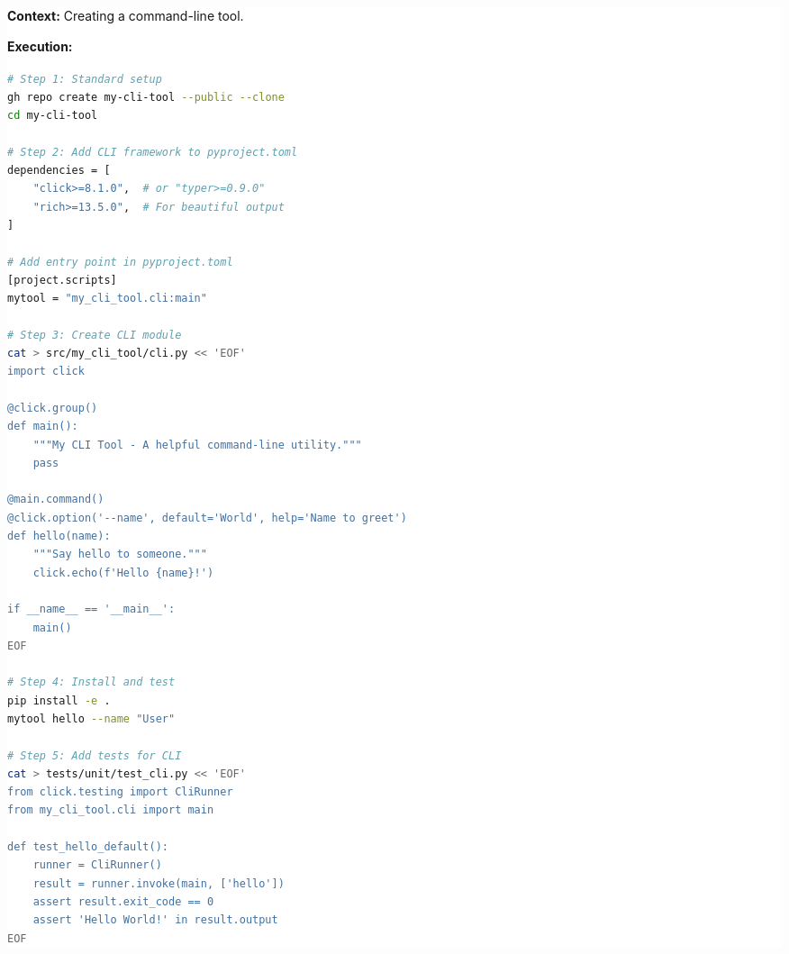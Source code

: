 **Context:** Creating a command-line tool.

**Execution:**
```bash
# Step 1: Standard setup
gh repo create my-cli-tool --public --clone
cd my-cli-tool

# Step 2: Add CLI framework to pyproject.toml
dependencies = [
    "click>=8.1.0",  # or "typer>=0.9.0"
    "rich>=13.5.0",  # For beautiful output
]

# Add entry point in pyproject.toml
[project.scripts]
mytool = "my_cli_tool.cli:main"

# Step 3: Create CLI module
cat > src/my_cli_tool/cli.py << 'EOF'
import click

@click.group()
def main():
    """My CLI Tool - A helpful command-line utility."""
    pass

@main.command()
@click.option('--name', default='World', help='Name to greet')
def hello(name):
    """Say hello to someone."""
    click.echo(f'Hello {name}!')

if __name__ == '__main__':
    main()
EOF

# Step 4: Install and test
pip install -e .
mytool hello --name "User"

# Step 5: Add tests for CLI
cat > tests/unit/test_cli.py << 'EOF'
from click.testing import CliRunner
from my_cli_tool.cli import main

def test_hello_default():
    runner = CliRunner()
    result = runner.invoke(main, ['hello'])
    assert result.exit_code == 0
    assert 'Hello World!' in result.output
EOF
```
